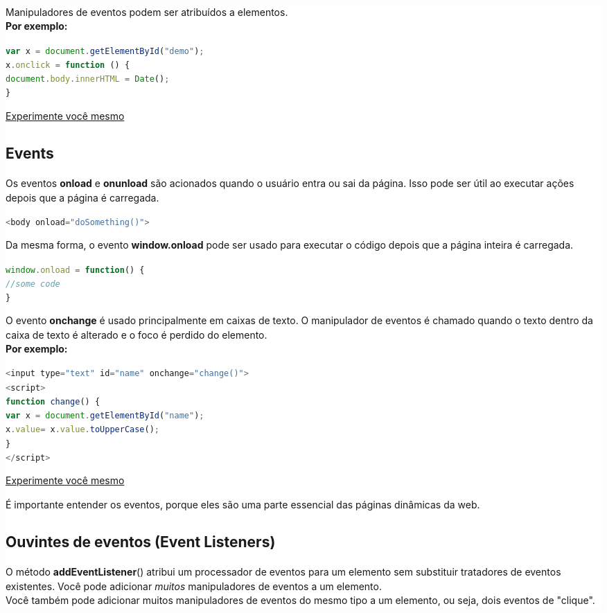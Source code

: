   
Manipuladores de eventos podem ser atribuídos a elementos.  
**Por exemplo:**

```javascript
var x = document.getElementById("demo");  
x.onclick = function () {  
document.body.innerHTML = Date();  
}
```

[Experimente você mesmo](https://code.sololearn.com/963/#js)

## Events

  
Os eventos **onload** e **onunload** são acionados quando o usuário entra ou sai da página. Isso pode ser útil ao executar ações depois que a página é carregada.

```javascript
<body onload="doSomething()">  
```

Da mesma forma, o evento **window.onload** pode ser usado para executar o código depois que a página inteira é carregada.

```javascript
window.onload = function() {  
//some code  
}  
```

O evento **onchange** é usado principalmente em caixas de texto. O manipulador de eventos é chamado quando o texto dentro da caixa de texto é alterado e o foco é perdido do elemento.  
**Por exemplo:**

```javascript
<input type="text" id="name" onchange="change()">  
<script>  
function change() {  
var x = document.getElementById("name");  
x.value= x.value.toUpperCase();  
}  
</script>
```

[Experimente você mesmo](https://code.sololearn.com/964/#js)

  
É importante entender os eventos, porque eles são uma parte essencial das páginas dinâmicas da web.

## Ouvintes de eventos (Event Listeners)

  
  
O método **addEventListener**()  atribui um processador de eventos para um elemento sem substituir tratadores de eventos existentes. Você pode adicionar _muitos_ manipuladores de eventos a um elemento.  
Você também pode adicionar muitos manipuladores de eventos do mesmo tipo a um elemento, ou seja, dois eventos de "clique".
